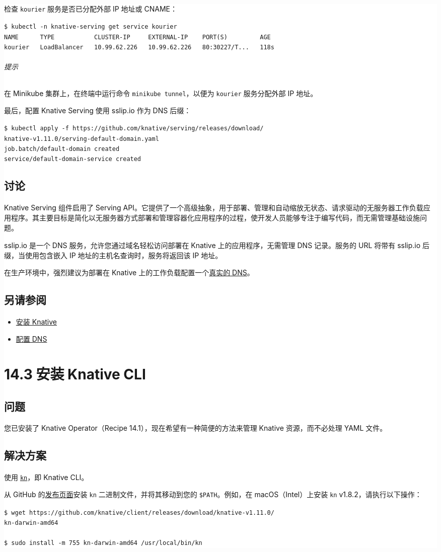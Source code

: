 检查 `kourier` 服务是否已分配外部 IP 地址或 CNAME：

```
$ kubectl -n knative-serving get service kourier
NAME      TYPE           CLUSTER-IP     EXTERNAL-IP    PORT(S)         AGE
kourier   LoadBalancer   10.99.62.226   10.99.62.226   80:30227/T...   118s

```

###### 提示

在 Minikube 集群上，在终端中运行命令 `minikube tunnel`，以便为 `kourier` 服务分配外部 IP 地址。

最后，配置 Knative Serving 使用 sslip.io 作为 DNS 后缀：

```
$ kubectl apply -f https://github.com/knative/serving/releases/download/
knative-v1.11.0/serving-default-domain.yaml
job.batch/default-domain created
service/default-domain-service created

```

## 讨论

Knative Serving 组件启用了 Serving API。它提供了一个高级抽象，用于部署、管理和自动缩放无状态、请求驱动的无服务器工作负载应用程序。其主要目标是简化以无服务器方式部署和管理容器化应用程序的过程，使开发人员能够专注于编写代码，而无需管理基础设施问题。

sslip.io 是一个 DNS 服务，允许您通过域名轻松访问部署在 Knative 上的应用程序，无需管理 DNS 记录。服务的 URL 将带有 sslip.io 后缀，当使用包含嵌入 IP 地址的主机名查询时，服务将返回该 IP 地址。

在生产环境中，强烈建议为部署在 Knative 上的工作负载配置一个[真实的 DNS](https://oreil.ly/Shtsq)。

## 另请参阅

+   [安装 Knative](https://knative.dev/docs/install)

+   [配置 DNS](https://oreil.ly/Shtsq)

# 14.3 安装 Knative CLI

## 问题

您已安装了 Knative Operator（Recipe 14.1），现在希望有一种简便的方法来管理 Knative 资源，而不必处理 YAML 文件。

## 解决方案

使用 [`kn`](https://knative.dev/docs/client/install-kn)，即 Knative CLI。

从 GitHub 的[发布页面](https://oreil.ly/wZXg6)安装 `kn` 二进制文件，并将其移动到您的 `$PATH`。例如，在 macOS（Intel）上安装 `kn` v1.8.2，请执行以下操作：

```
$ wget https://github.com/knative/client/releases/download/knative-v1.11.0/
kn-darwin-amd64

$ sudo install -m 755 kn-darwin-amd64 /usr/local/bin/kn

```
